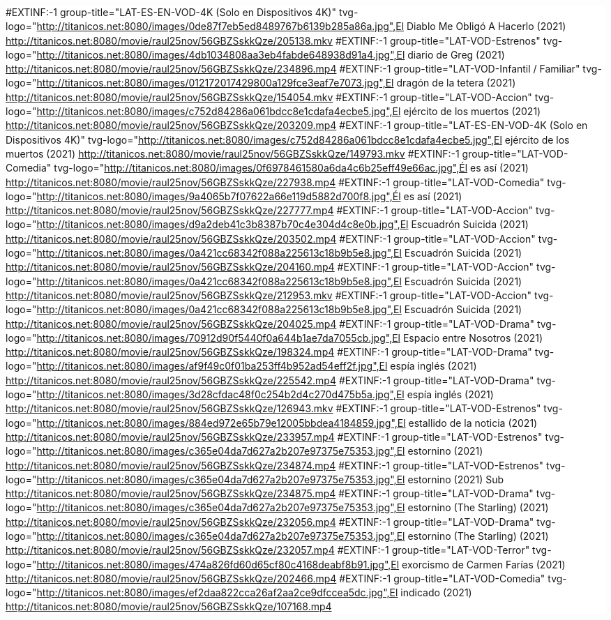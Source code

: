 #EXTINF:-1 group-title="LAT-ES-EN-VOD-4K (Solo en Dispositivos 4K)" tvg-logo="http://titanicos.net:8080/images/0de87f7eb5ed8489767b6139b285a86a.jpg",El Diablo Me Obligó A Hacerlo (2021)
http://titanicos.net:8080/movie/raul25nov/56GBZSskkQze/205138.mkv
#EXTINF:-1 group-title="LAT-VOD-Estrenos" tvg-logo="http://titanicos.net:8080/images/4db1034808aa3eb4fabde648938d91a4.jpg",El diario de Greg (2021)
http://titanicos.net:8080/movie/raul25nov/56GBZSskkQze/234896.mp4
#EXTINF:-1 group-title="LAT-VOD-Infantil / Familiar" tvg-logo="http://titanicos.net:8080/images/012172017429800a129fce3eaf7e7073.jpg",El dragón de la tetera (2021)
http://titanicos.net:8080/movie/raul25nov/56GBZSskkQze/154054.mkv
#EXTINF:-1 group-title="LAT-VOD-Accion" tvg-logo="http://titanicos.net:8080/images/c752d84286a061bdcc8e1cdafa4ecbe5.jpg",El ejército de los muertos (2021)
http://titanicos.net:8080/movie/raul25nov/56GBZSskkQze/203209.mp4
#EXTINF:-1 group-title="LAT-ES-EN-VOD-4K (Solo en Dispositivos 4K)" tvg-logo="http://titanicos.net:8080/images/c752d84286a061bdcc8e1cdafa4ecbe5.jpg",El ejército de los muertos (2021)
http://titanicos.net:8080/movie/raul25nov/56GBZSskkQze/149793.mkv
#EXTINF:-1 group-title="LAT-VOD-Comedia" tvg-logo="http://titanicos.net:8080/images/0f6978461580a6da4c6b25eff49e66ac.jpg",Él es así (2021)
http://titanicos.net:8080/movie/raul25nov/56GBZSskkQze/227938.mp4
#EXTINF:-1 group-title="LAT-VOD-Comedia" tvg-logo="http://titanicos.net:8080/images/9a4065b7f07622a66e119d5882d700f8.jpg",Él es así (2021)
http://titanicos.net:8080/movie/raul25nov/56GBZSskkQze/227777.mp4
#EXTINF:-1 group-title="LAT-VOD-Accion" tvg-logo="http://titanicos.net:8080/images/d9a2deb41c3b8387b70c4e304d4c8e0b.jpg",El Escuadrón Suicida (2021)
http://titanicos.net:8080/movie/raul25nov/56GBZSskkQze/203502.mp4
#EXTINF:-1 group-title="LAT-VOD-Accion" tvg-logo="http://titanicos.net:8080/images/0a421cc68342f088a225613c18b9b5e8.jpg",El Escuadrón Suicida (2021)
http://titanicos.net:8080/movie/raul25nov/56GBZSskkQze/204160.mp4
#EXTINF:-1 group-title="LAT-VOD-Accion" tvg-logo="http://titanicos.net:8080/images/0a421cc68342f088a225613c18b9b5e8.jpg",El Escuadrón Suicida (2021)
http://titanicos.net:8080/movie/raul25nov/56GBZSskkQze/212953.mkv
#EXTINF:-1 group-title="LAT-VOD-Accion" tvg-logo="http://titanicos.net:8080/images/0a421cc68342f088a225613c18b9b5e8.jpg",El Escuadrón Suicida (2021)
http://titanicos.net:8080/movie/raul25nov/56GBZSskkQze/204025.mp4
#EXTINF:-1 group-title="LAT-VOD-Drama" tvg-logo="http://titanicos.net:8080/images/70912d90f5440f0a644b1ae7da7055cb.jpg",El Espacio entre Nosotros (2021)
http://titanicos.net:8080/movie/raul25nov/56GBZSskkQze/198324.mp4
#EXTINF:-1 group-title="LAT-VOD-Drama" tvg-logo="http://titanicos.net:8080/images/af9f49c0f01ba253ff4b952ad54eff2f.jpg",El espía inglés (2021)
http://titanicos.net:8080/movie/raul25nov/56GBZSskkQze/225542.mp4
#EXTINF:-1 group-title="LAT-VOD-Drama" tvg-logo="http://titanicos.net:8080/images/3d28cfdac48f0c254b2d4c270d475b5a.jpg",El espía inglés (2021)
http://titanicos.net:8080/movie/raul25nov/56GBZSskkQze/126943.mkv
#EXTINF:-1 group-title="LAT-VOD-Estrenos" tvg-logo="http://titanicos.net:8080/images/884ed972e65b79e12005bbdea4184859.jpg",El estallido de la noticia (2021)
http://titanicos.net:8080/movie/raul25nov/56GBZSskkQze/233957.mp4
#EXTINF:-1 group-title="LAT-VOD-Estrenos" tvg-logo="http://titanicos.net:8080/images/c365e04da7d627a2b207e97375e75353.jpg",El estornino (2021)
http://titanicos.net:8080/movie/raul25nov/56GBZSskkQze/234874.mp4
#EXTINF:-1 group-title="LAT-VOD-Estrenos" tvg-logo="http://titanicos.net:8080/images/c365e04da7d627a2b207e97375e75353.jpg",El estornino (2021) Sub
http://titanicos.net:8080/movie/raul25nov/56GBZSskkQze/234875.mp4
#EXTINF:-1 group-title="LAT-VOD-Drama" tvg-logo="http://titanicos.net:8080/images/c365e04da7d627a2b207e97375e75353.jpg",El estornino (The Starling) (2021)
http://titanicos.net:8080/movie/raul25nov/56GBZSskkQze/232056.mp4
#EXTINF:-1 group-title="LAT-VOD-Drama" tvg-logo="http://titanicos.net:8080/images/c365e04da7d627a2b207e97375e75353.jpg",El estornino (The Starling) (2021)
http://titanicos.net:8080/movie/raul25nov/56GBZSskkQze/232057.mp4
#EXTINF:-1 group-title="LAT-VOD-Terror" tvg-logo="http://titanicos.net:8080/images/474a826fd60d65cf80c4168deabf8b91.jpg",El exorcismo de Carmen Farías (2021)
http://titanicos.net:8080/movie/raul25nov/56GBZSskkQze/202466.mp4
#EXTINF:-1 group-title="LAT-VOD-Comedia" tvg-logo="http://titanicos.net:8080/images/ef2daa822cca26af2aa2ce9dfccea5dc.jpg",El indicado (2021)
http://titanicos.net:8080/movie/raul25nov/56GBZSskkQze/107168.mp4